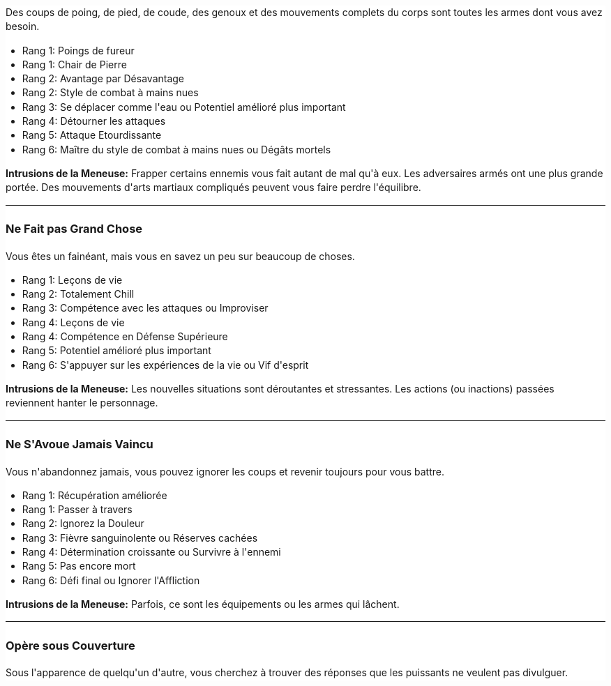 Des coups de poing, de pied, de coude, des genoux et des mouvements complets du corps sont toutes les armes dont vous avez besoin.

* Rang 1: Poings de fureur
* Rang 1: Chair de Pierre
* Rang 2: Avantage par Désavantage
* Rang 2: Style de combat à mains nues
* Rang 3: Se déplacer comme l'eau ou Potentiel amélioré plus important
* Rang 4: Détourner les attaques
* Rang 5: Attaque Etourdissante
* Rang 6: Maître du style de combat à mains nues ou Dégâts mortels

**Intrusions de la Meneuse:** Frapper certains ennemis vous fait autant de mal qu'à eux. Les adversaires armés ont une plus grande portée. Des mouvements d'arts martiaux compliqués peuvent vous faire perdre l'équilibre.

-----

### Ne Fait pas Grand Chose

Vous êtes un fainéant, mais vous en savez un peu sur beaucoup de choses.

* Rang 1: Leçons de vie
* Rang 2: Totalement Chill
* Rang 3: Compétence avec les attaques ou Improviser
* Rang 4: Leçons de vie
* Rang 4: Compétence en Défense Supérieure
* Rang 5: Potentiel amélioré plus important
* Rang 6: S'appuyer sur les expériences de la vie ou Vif d'esprit

**Intrusions de la Meneuse:** Les nouvelles situations sont déroutantes et stressantes. Les actions (ou inactions) passées reviennent hanter le personnage.

-----

### Ne S'Avoue Jamais Vaincu

Vous n'abandonnez jamais, vous pouvez ignorer les coups et revenir toujours pour vous battre.

* Rang 1: Récupération améliorée
* Rang 1: Passer à travers
* Rang 2: Ignorez la Douleur
* Rang 3: Fièvre sanguinolente ou Réserves cachées
* Rang 4: Détermination croissante ou Survivre à l'ennemi
* Rang 5: Pas encore mort
* Rang 6: Défi final ou Ignorer l'Affliction

**Intrusions de la Meneuse:** Parfois, ce sont les équipements ou les armes qui lâchent.

-----

### Opère sous Couverture

Sous l'apparence de quelqu'un d'autre, vous cherchez à trouver des réponses que les puissants ne veulent pas divulguer.

